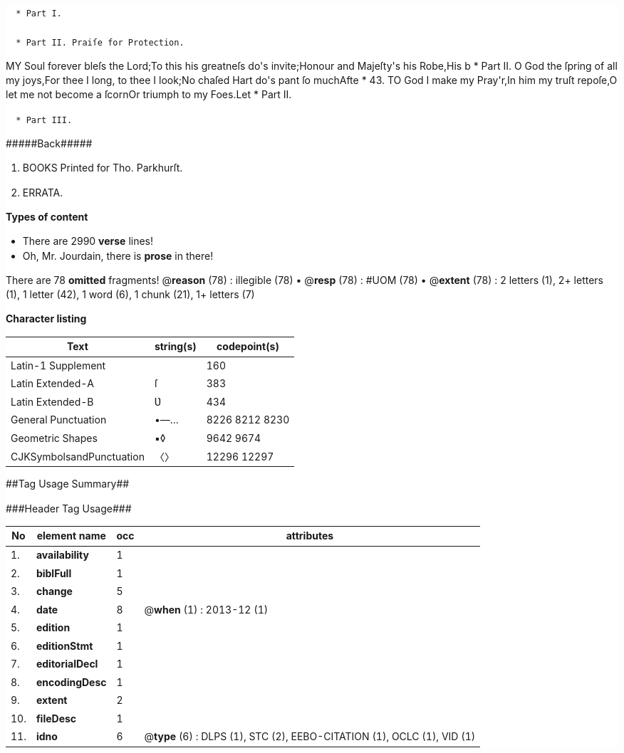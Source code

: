       * Part I.

      * Part II. Praiſe for Protection.
MY Soul forever bleſs the Lord;To this his greatneſs do's invite;Honour and Majeſty's his Robe,His b
      * Part II.
O God the ſpring of all my joys,For thee I long, to thee I look;No chaſed Hart do's pant ſo muchAfte
      * 43.
TO God I make my Pray'r,In him my truſt repoſe,O let me not become a ſcornOr triumph to my Foes.Let 
      * Part II.

      * Part III.

#####Back#####

1. BOOKS Printed for Tho. Parkhurſt.

1. ERRATA.

**Types of content**

  * There are 2990 **verse** lines!
  * Oh, Mr. Jourdain, there is **prose** in there!

There are 78 **omitted** fragments! 
 @__reason__ (78) : illegible (78)  •  @__resp__ (78) : #UOM (78)  •  @__extent__ (78) : 2 letters (1), 2+ letters (1), 1 letter (42), 1 word (6), 1 chunk (21), 1+ letters (7)

**Character listing**


|Text|string(s)|codepoint(s)|
|---|---|---|
|Latin-1 Supplement| |160|
|Latin Extended-A|ſ|383|
|Latin Extended-B|Ʋ|434|
|General Punctuation|•—…|8226 8212 8230|
|Geometric Shapes|▪◊|9642 9674|
|CJKSymbolsandPunctuation|〈〉|12296 12297|

##Tag Usage Summary##

###Header Tag Usage###

|No|element name|occ|attributes|
|---|---|---|---|
|1.|__availability__|1||
|2.|__biblFull__|1||
|3.|__change__|5||
|4.|__date__|8| @__when__ (1) : 2013-12 (1)|
|5.|__edition__|1||
|6.|__editionStmt__|1||
|7.|__editorialDecl__|1||
|8.|__encodingDesc__|1||
|9.|__extent__|2||
|10.|__fileDesc__|1||
|11.|__idno__|6| @__type__ (6) : DLPS (1), STC (2), EEBO-CITATION (1), OCLC (1), VID (1)|